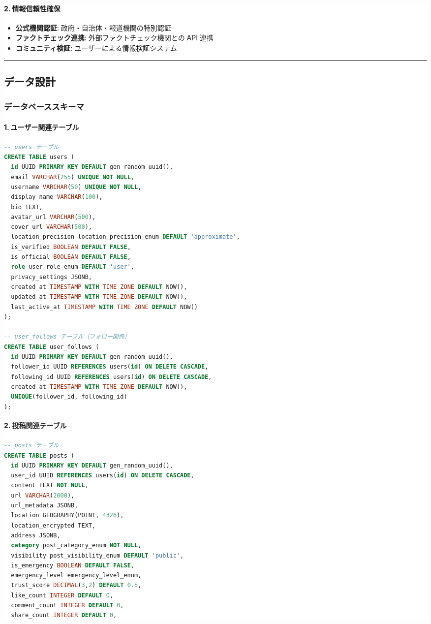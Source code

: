 #### 2. 情報信頼性確保

- **公式機関認証**: 政府・自治体・報道機関の特別認証
- **ファクトチェック連携**: 外部ファクトチェック機関との API 連携
- **コミュニティ検証**: ユーザーによる情報検証システム

---

## データ設計

### データベーススキーマ

#### 1. ユーザー関連テーブル

```sql
-- users テーブル
CREATE TABLE users (
  id UUID PRIMARY KEY DEFAULT gen_random_uuid(),
  email VARCHAR(255) UNIQUE NOT NULL,
  username VARCHAR(50) UNIQUE NOT NULL,
  display_name VARCHAR(100),
  bio TEXT,
  avatar_url VARCHAR(500),
  cover_url VARCHAR(500),
  location_precision location_precision_enum DEFAULT 'approximate',
  is_verified BOOLEAN DEFAULT FALSE,
  is_official BOOLEAN DEFAULT FALSE,
  role user_role_enum DEFAULT 'user',
  privacy_settings JSONB,
  created_at TIMESTAMP WITH TIME ZONE DEFAULT NOW(),
  updated_at TIMESTAMP WITH TIME ZONE DEFAULT NOW(),
  last_active_at TIMESTAMP WITH TIME ZONE DEFAULT NOW()
);

-- user_follows テーブル（フォロー関係）
CREATE TABLE user_follows (
  id UUID PRIMARY KEY DEFAULT gen_random_uuid(),
  follower_id UUID REFERENCES users(id) ON DELETE CASCADE,
  following_id UUID REFERENCES users(id) ON DELETE CASCADE,
  created_at TIMESTAMP WITH TIME ZONE DEFAULT NOW(),
  UNIQUE(follower_id, following_id)
);
```

#### 2. 投稿関連テーブル

```sql
-- posts テーブル
CREATE TABLE posts (
  id UUID PRIMARY KEY DEFAULT gen_random_uuid(),
  user_id UUID REFERENCES users(id) ON DELETE CASCADE,
  content TEXT NOT NULL,
  url VARCHAR(2000),
  url_metadata JSONB,
  location GEOGRAPHY(POINT, 4326),
  location_encrypted TEXT,
  address JSONB,
  category post_category_enum NOT NULL,
  visibility post_visibility_enum DEFAULT 'public',
  is_emergency BOOLEAN DEFAULT FALSE,
  emergency_level emergency_level_enum,
  trust_score DECIMAL(3,2) DEFAULT 0.5,
  like_count INTEGER DEFAULT 0,
  comment_count INTEGER DEFAULT 0,
  share_count INTEGER DEFAULT 0,
```